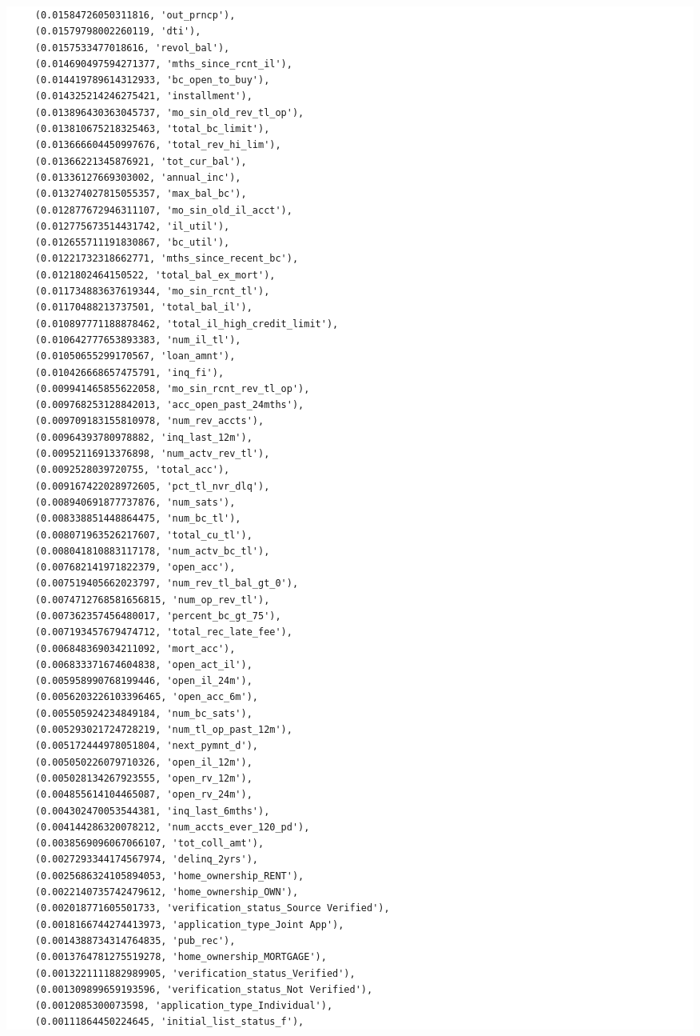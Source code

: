 ```
     (0.01584726050311816, 'out_prncp'),
     (0.01579798002260119, 'dti'),
     (0.0157533477018616, 'revol_bal'),
     (0.014690497594271377, 'mths_since_rcnt_il'),
     (0.014419789614312933, 'bc_open_to_buy'),
     (0.014325214246275421, 'installment'),
     (0.013896430363045737, 'mo_sin_old_rev_tl_op'),
     (0.013810675218325463, 'total_bc_limit'),
     (0.013666604450997676, 'total_rev_hi_lim'),
     (0.01366221345876921, 'tot_cur_bal'),
     (0.01336127669303002, 'annual_inc'),
     (0.013274027815055357, 'max_bal_bc'),
     (0.012877672946311107, 'mo_sin_old_il_acct'),
     (0.012775673514431742, 'il_util'),
     (0.012655711191830867, 'bc_util'),
     (0.01221732318662771, 'mths_since_recent_bc'),
     (0.0121802464150522, 'total_bal_ex_mort'),
     (0.011734883637619344, 'mo_sin_rcnt_tl'),
     (0.01170488213737501, 'total_bal_il'),
     (0.010897771188878462, 'total_il_high_credit_limit'),
     (0.010642777653893383, 'num_il_tl'),
     (0.01050655299170567, 'loan_amnt'),
     (0.010426668657475791, 'inq_fi'),
     (0.009941465855622058, 'mo_sin_rcnt_rev_tl_op'),
     (0.009768253128842013, 'acc_open_past_24mths'),
     (0.009709183155810978, 'num_rev_accts'),
     (0.00964393780978882, 'inq_last_12m'),
     (0.00952116913376898, 'num_actv_rev_tl'),
     (0.0092528039720755, 'total_acc'),
     (0.009167422028972605, 'pct_tl_nvr_dlq'),
     (0.008940691877737876, 'num_sats'),
     (0.008338851448864475, 'num_bc_tl'),
     (0.008071963526217607, 'total_cu_tl'),
     (0.008041810883117178, 'num_actv_bc_tl'),
     (0.007682141971822379, 'open_acc'),
     (0.007519405662023797, 'num_rev_tl_bal_gt_0'),
     (0.0074712768581656815, 'num_op_rev_tl'),
     (0.007362357456480017, 'percent_bc_gt_75'),
     (0.007193457679474712, 'total_rec_late_fee'),
     (0.006848369034211092, 'mort_acc'),
     (0.006833371674604838, 'open_act_il'),
     (0.005958990768199446, 'open_il_24m'),
     (0.0056203226103396465, 'open_acc_6m'),
     (0.005505924234849184, 'num_bc_sats'),
     (0.005293021724728219, 'num_tl_op_past_12m'),
     (0.005172444978051804, 'next_pymnt_d'),
     (0.005050226079710326, 'open_il_12m'),
     (0.005028134267923555, 'open_rv_12m'),
     (0.004855614104465087, 'open_rv_24m'),
     (0.004302470053544381, 'inq_last_6mths'),
     (0.004144286320078212, 'num_accts_ever_120_pd'),
     (0.0038569096067066107, 'tot_coll_amt'),
     (0.0027293344174567974, 'delinq_2yrs'),
     (0.0025686324105894053, 'home_ownership_RENT'),
     (0.0022140735742479612, 'home_ownership_OWN'),
     (0.002018771605501733, 'verification_status_Source Verified'),
     (0.0018166744274413973, 'application_type_Joint App'),
     (0.0014388734314764835, 'pub_rec'),
     (0.0013764781275519278, 'home_ownership_MORTGAGE'),
     (0.0013221111882989905, 'verification_status_Verified'),
     (0.001309899659193596, 'verification_status_Not Verified'),
     (0.0012085300073598, 'application_type_Individual'),
     (0.00111864450224645, 'initial_list_status_f'),
```